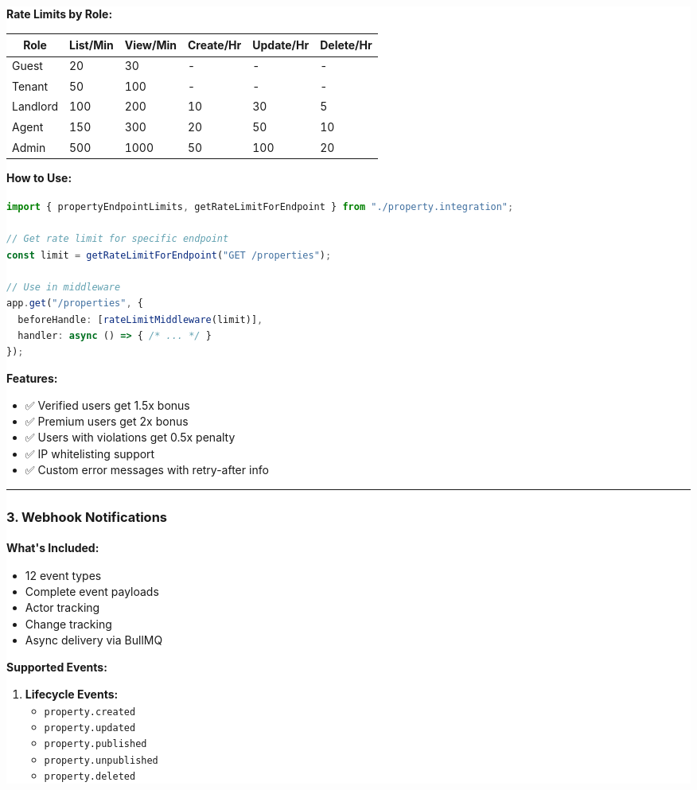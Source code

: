 **Rate Limits by Role:**

| Role      | List/Min | View/Min | Create/Hr | Update/Hr | Delete/Hr |
|-----------|----------|----------|-----------|-----------|-----------|
| Guest     | 20       | 30       | -         | -         | -         |
| Tenant    | 50       | 100      | -         | -         | -         |
| Landlord  | 100      | 200      | 10        | 30        | 5         |
| Agent     | 150      | 300      | 20        | 50        | 10        |
| Admin     | 500      | 1000     | 50        | 100       | 20        |

**How to Use:**

```typescript
import { propertyEndpointLimits, getRateLimitForEndpoint } from "./property.integration";

// Get rate limit for specific endpoint
const limit = getRateLimitForEndpoint("GET /properties");

// Use in middleware
app.get("/properties", {
  beforeHandle: [rateLimitMiddleware(limit)],
  handler: async () => { /* ... */ }
});
```

**Features:**

- ✅ Verified users get 1.5x bonus
- ✅ Premium users get 2x bonus
- ✅ Users with violations get 0.5x penalty
- ✅ IP whitelisting support
- ✅ Custom error messages with retry-after info

---

### 3. Webhook Notifications

**What's Included:**

- 12 event types
- Complete event payloads
- Actor tracking
- Change tracking
- Async delivery via BullMQ

**Supported Events:**

1. **Lifecycle Events:**
   - `property.created`
   - `property.updated`
   - `property.published`
   - `property.unpublished`
   - `property.deleted`
